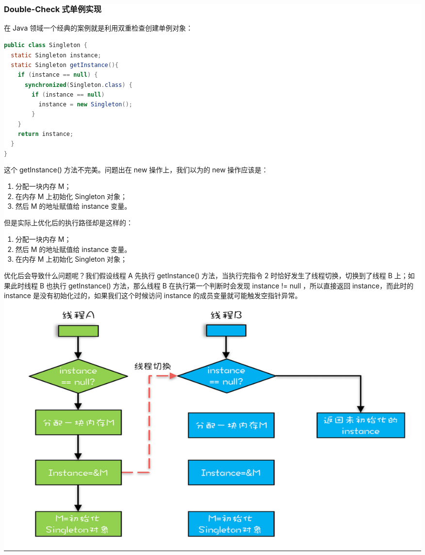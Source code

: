 ### Double-Check 式单例实现

在 Java 领域一个经典的案例就是利用双重检查创建单例对象：

```java
public class Singleton {
  static Singleton instance;
  static Singleton getInstance(){
    if (instance == null) {
      synchronized(Singleton.class) {
        if (instance == null)
          instance = new Singleton();
        }
    }
    return instance;
  }
}
```

这个 getInstance() 方法不完美。问题出在 new 操作上，我们以为的 new 操作应该是：

1. 分配一块内存 M；
2. 在内存 M 上初始化 Singleton 对象；
3. 然后 M 的地址赋值给 instance 变量。

但是实际上优化后的执行路径却是这样的：

1. 分配一块内存 M；
2. 然后 M 的地址赋值给 instance 变量。
3. 在内存 M 上初始化 Singleton 对象；

优化后会导致什么问题呢？我们假设线程 A 先执行 getInstance() 方法，当执行完指令 2 时恰好发生了线程切换，切换到了线程 B 上；如果此时线程 B 也执行 getInstance() 方法，那么线程 B 在执行第一个判断时会发现 instance != null ，所以直接返回 instance，而此时的 instance 是没有初始化过的，如果我们这个时候访问 instance 的成员变量就可能触发空指针异常。

![](images/01_double_check.png)

---